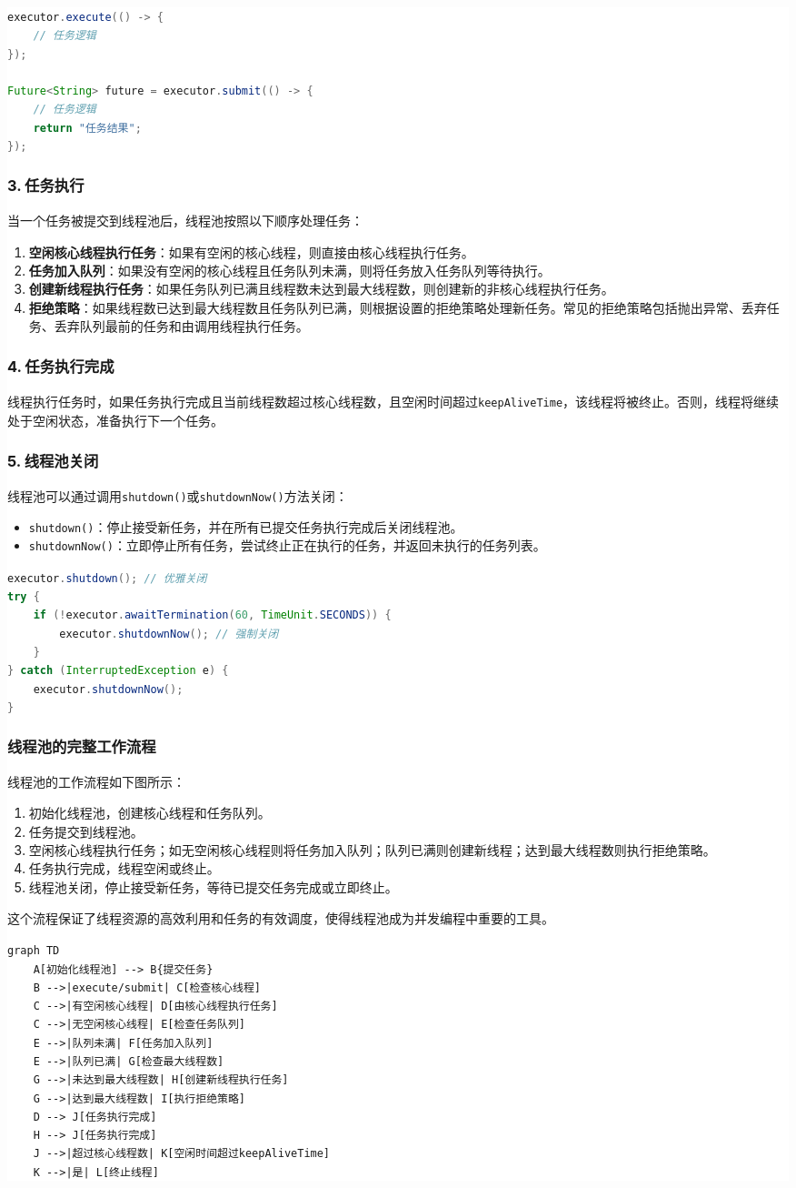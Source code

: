 ```java
executor.execute(() -> {
    // 任务逻辑
});

Future<String> future = executor.submit(() -> {
    // 任务逻辑
    return "任务结果";
});
```

### 3. 任务执行

当一个任务被提交到线程池后，线程池按照以下顺序处理任务：

1. **空闲核心线程执行任务**：如果有空闲的核心线程，则直接由核心线程执行任务。
2. **任务加入队列**：如果没有空闲的核心线程且任务队列未满，则将任务放入任务队列等待执行。
3. **创建新线程执行任务**：如果任务队列已满且线程数未达到最大线程数，则创建新的非核心线程执行任务。
4. **拒绝策略**：如果线程数已达到最大线程数且任务队列已满，则根据设置的拒绝策略处理新任务。常见的拒绝策略包括抛出异常、丢弃任务、丢弃队列最前的任务和由调用线程执行任务。

### 4. 任务执行完成

线程执行任务时，如果任务执行完成且当前线程数超过核心线程数，且空闲时间超过`keepAliveTime`，该线程将被终止。否则，线程将继续处于空闲状态，准备执行下一个任务。

### 5. 线程池关闭

线程池可以通过调用`shutdown()`或`shutdownNow()`方法关闭：

- `shutdown()`：停止接受新任务，并在所有已提交任务执行完成后关闭线程池。
- `shutdownNow()`：立即停止所有任务，尝试终止正在执行的任务，并返回未执行的任务列表。

```java
executor.shutdown(); // 优雅关闭
try {
    if (!executor.awaitTermination(60, TimeUnit.SECONDS)) {
        executor.shutdownNow(); // 强制关闭
    }
} catch (InterruptedException e) {
    executor.shutdownNow();
}
```

### 线程池的完整工作流程

线程池的工作流程如下图所示：

1. 初始化线程池，创建核心线程和任务队列。
2. 任务提交到线程池。
3. 空闲核心线程执行任务；如无空闲核心线程则将任务加入队列；队列已满则创建新线程；达到最大线程数则执行拒绝策略。
4. 任务执行完成，线程空闲或终止。
5. 线程池关闭，停止接受新任务，等待已提交任务完成或立即终止。

这个流程保证了线程资源的高效利用和任务的有效调度，使得线程池成为并发编程中重要的工具。

```mermaid
graph TD
    A[初始化线程池] --> B{提交任务}
    B -->|execute/submit| C[检查核心线程]
    C -->|有空闲核心线程| D[由核心线程执行任务]
    C -->|无空闲核心线程| E[检查任务队列]
    E -->|队列未满| F[任务加入队列]
    E -->|队列已满| G[检查最大线程数]
    G -->|未达到最大线程数| H[创建新线程执行任务]
    G -->|达到最大线程数| I[执行拒绝策略]
    D --> J[任务执行完成]
    H --> J[任务执行完成]
    J -->|超过核心线程数| K[空闲时间超过keepAliveTime]
    K -->|是| L[终止线程]
```